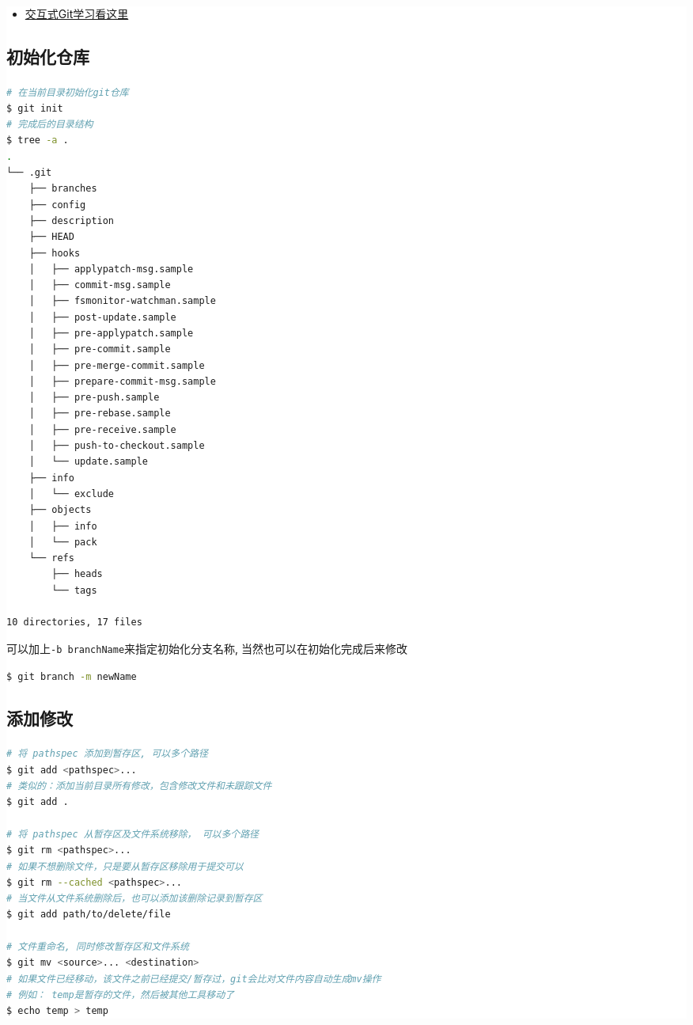 - [交互式Git学习看这里](https://learngitbranching.js.org/)


## 初始化仓库
```bash
# 在当前目录初始化git仓库
$ git init
# 完成后的目录结构
$ tree -a .
.
└── .git
    ├── branches
    ├── config
    ├── description
    ├── HEAD
    ├── hooks
    │   ├── applypatch-msg.sample
    │   ├── commit-msg.sample
    │   ├── fsmonitor-watchman.sample
    │   ├── post-update.sample
    │   ├── pre-applypatch.sample
    │   ├── pre-commit.sample
    │   ├── pre-merge-commit.sample
    │   ├── prepare-commit-msg.sample
    │   ├── pre-push.sample
    │   ├── pre-rebase.sample
    │   ├── pre-receive.sample
    │   ├── push-to-checkout.sample
    │   └── update.sample
    ├── info
    │   └── exclude
    ├── objects
    │   ├── info
    │   └── pack
    └── refs
        ├── heads
        └── tags

10 directories, 17 files
```
可以加上`-b branchName`来指定初始化分支名称, 当然也可以在初始化完成后来修改
```bash
$ git branch -m newName
```
## 添加修改
```bash
# 将 pathspec 添加到暂存区, 可以多个路径
$ git add <pathspec>...
# 类似的：添加当前目录所有修改，包含修改文件和未跟踪文件
$ git add .

# 将 pathspec 从暂存区及文件系统移除， 可以多个路径
$ git rm <pathspec>...
# 如果不想删除文件，只是要从暂存区移除用于提交可以
$ git rm --cached <pathspec>...
# 当文件从文件系统删除后，也可以添加该删除记录到暂存区
$ git add path/to/delete/file

# 文件重命名, 同时修改暂存区和文件系统
$ git mv <source>... <destination>
# 如果文件已经移动，该文件之前已经提交/暂存过，git会比对文件内容自动生成mv操作
# 例如： temp是暂存的文件，然后被其他工具移动了
$ echo temp > temp
```